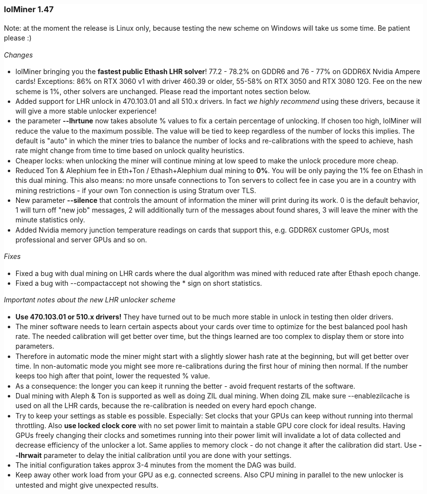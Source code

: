   
### lolMiner 1.47
Note: at the moment the release is Linux only, because testing the new scheme on Windows will take us some time. Be patient please :)

_Changes_
- lolMiner bringing you the **fastest public Ethash LHR solver**! 77.2 - 78.2% on GDDR6 and 76 - 77% on GDDR6X Nvidia Ampere cards! Exceptions: 86% on RTX 3060 v1 with driver 460.39 or older, 55-58% on RTX 3050 and RTX 3080 12G.  Fee on the new scheme is 1%, other solvers are unchanged. Please read the important notes section below.
- Added support for LHR unlock in 470.103.01 and all 510.x drivers. In fact *we highly recommend* using these drivers, because it will give a more stable unlocker experience! 
- the parameter **--lhrtune** now takes absolute % values to fix a certain percentage of unlocking. If chosen too high, lolMiner will reduce the value to the maximum possible. The value will be tied to keep regardless of the number of locks this implies. The default is "auto" in which the miner tries to balance the number of locks and re-calibrations with the speed to achieve, hash rate might change from time to time based on unlock quality heuristics.
- Cheaper locks: when unlocking the miner will continue mining at low speed to make the unlock procedure more cheap.
-  Reduced Ton & Alephium fee in Eth+Ton / Ethash+Alephium dual mining to **0%**. You will be only paying the 1% fee on Ethash in this dual mining. This also means: no more unsafe connections to Ton servers to collect fee in case you are in a country with mining restrictions - if your own Ton connection is using Stratum over TLS. 
- New parameter **--silence** that controls the amount of information the miner will print during its work. 0 is the default behavior, 1 will turn off "new job" messages, 2 will additionally turn of the messages about found shares, 3 will leave the miner with the minute statistics only. 
- Added Nvidia memory junction temperature readings on cards that support this, e.g. GDDR6X customer GPUs, most professional and server GPUs and so on.

_Fixes_
- Fixed a bug with dual mining on LHR cards where the dual algorithm was mined with reduced rate after Ethash epoch change.
- Fixed a bug with --compactaccept not showing the * sign on short statistics.

_Important notes about the new LHR unlocker scheme_
- **Use 470.103.01 or 510.x drivers!** They have turned out to be much more stable in unlock in testing then older drivers.
- The miner software needs to learn certain aspects about your cards over time to optimize for the best balanced pool hash rate. The needed calibration will get better over time, but the things learned are too complex to display them or store into parameters. 
- Therefore in automatic mode the miner might start with a slightly slower hash rate at the beginning, but will get better over time. In non-automatic mode you might see more re-calibrations during the first hour of mining then normal. If the number keeps too high after that point, lower the requested % value.
- As a consequence: the longer you can keep it running the better - avoid frequent restarts of the software.
- Dual mining with Aleph & Ton is supported as well as doing ZIL dual mining. When doing ZIL make sure --enablezilcache is used on all the LHR cards, because the re-calibration is needed on every hard epoch change.
- Try to keep your settings as stable es possible. Especially: Set clocks that your GPUs can keep without running into thermal throttling. Also **use locked clock core** with no set power limit to maintain a stable GPU core clock for ideal results. Having GPUs freely changing their clocks and sometimes running into their power limit will invalidate a lot of data collected and decrease efficiency of the unlocker a lot. Same applies to memory clock - do not change it after the calibration did start. Use **--lhrwait** parameter to delay the initial calibration until you are done with your settings.
- The initial configuration takes approx 3-4 minutes from the moment the DAG was build.
- Keep away other work load from your GPU as e.g. connected screens. Also CPU mining in parallel to the new unlocker is untested and might give unexpected results.
  